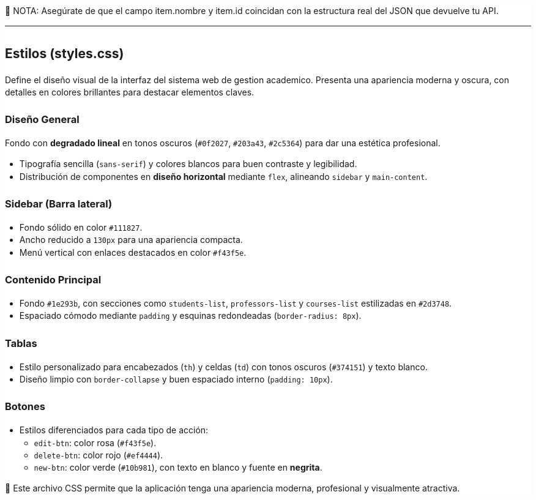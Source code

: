 📌 NOTA:  Asegúrate de que el campo item.nombre y item.id coincidan con la estructura real del JSON que devuelve tu API.

---

## Estilos (styles.css)
Define el diseño visual de la interfaz del sistema web de gestion academico. Presenta una apariencia moderna y oscura, con detalles en colores brillantes para destacar elementos claves.

### Diseño General
Fondo con **degradado lineal** en tonos oscuros (`#0f2027`, `#203a43`, `#2c5364`) para dar una estética profesional.
- Tipografía sencilla (`sans-serif`) y colores blancos para buen contraste y legibilidad.
- Distribución de componentes en **diseño horizontal** mediante `flex`, alineando `sidebar` y `main-content`.

### Sidebar (Barra lateral)
- Fondo sólido en color `#111827`.
- Ancho reducido a `130px` para una apariencia compacta.
- Menú vertical con enlaces destacados en color `#f43f5e`.

### Contenido Principal
- Fondo `#1e293b`, con secciones como `students-list`, `professors-list` y `courses-list` estilizadas en `#2d3748`.
- Espaciado cómodo mediante `padding` y esquinas redondeadas (`border-radius: 8px`).

### Tablas
- Estilo personalizado para encabezados (`th`) y celdas (`td`) con tonos oscuros (`#374151`) y texto blanco.
- Diseño limpio con `border-collapse` y buen espaciado interno (`padding: 10px`).

### Botones
- Estilos diferenciados para cada tipo de acción:
  - `edit-btn`: color rosa (`#f43f5e`).
  - `delete-btn`: color rojo (`#ef4444`).
  - `new-btn`: color verde (`#10b981`), con texto en blanco y fuente en **negrita**.

📄 Este archivo CSS permite que la aplicación tenga una apariencia moderna, profesional y visualmente atractiva.
